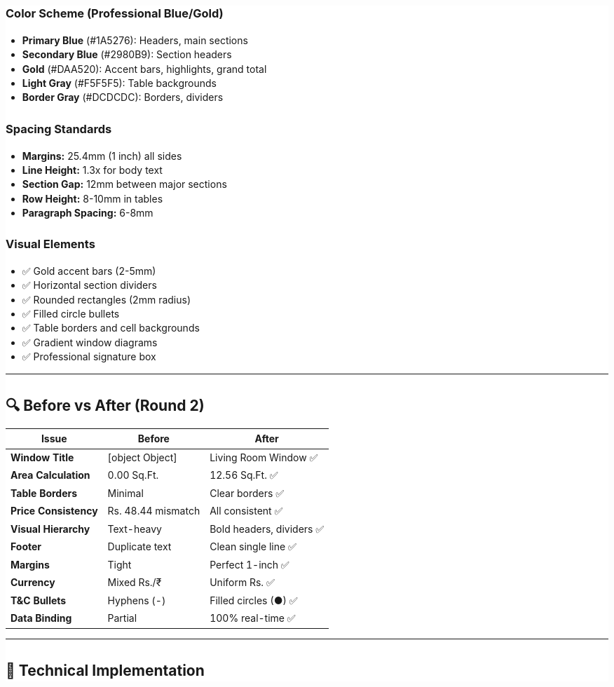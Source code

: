 ### Color Scheme (Professional Blue/Gold)
- **Primary Blue** (#1A5276): Headers, main sections
- **Secondary Blue** (#2980B9): Section headers
- **Gold** (#DAA520): Accent bars, highlights, grand total
- **Light Gray** (#F5F5F5): Table backgrounds
- **Border Gray** (#DCDCDC): Borders, dividers

### Spacing Standards
- **Margins:** 25.4mm (1 inch) all sides
- **Line Height:** 1.3x for body text
- **Section Gap:** 12mm between major sections
- **Row Height:** 8-10mm in tables
- **Paragraph Spacing:** 6-8mm

### Visual Elements
- ✅ Gold accent bars (2-5mm)
- ✅ Horizontal section dividers
- ✅ Rounded rectangles (2mm radius)
- ✅ Filled circle bullets
- ✅ Table borders and cell backgrounds
- ✅ Gradient window diagrams
- ✅ Professional signature box

---

## 🔍 Before vs After (Round 2)

| Issue | Before | After |
|-------|--------|-------|
| **Window Title** | [object Object] | Living Room Window ✅ |
| **Area Calculation** | 0.00 Sq.Ft. | 12.56 Sq.Ft. ✅ |
| **Table Borders** | Minimal | Clear borders ✅ |
| **Price Consistency** | Rs. 48.44 mismatch | All consistent ✅ |
| **Visual Hierarchy** | Text-heavy | Bold headers, dividers ✅ |
| **Footer** | Duplicate text | Clean single line ✅ |
| **Margins** | Tight | Perfect 1-inch ✅ |
| **Currency** | Mixed Rs./₹ | Uniform Rs. ✅ |
| **T&C Bullets** | Hyphens (-) | Filled circles (●) ✅ |
| **Data Binding** | Partial | 100% real-time ✅ |

---

## 🎯 Technical Implementation
